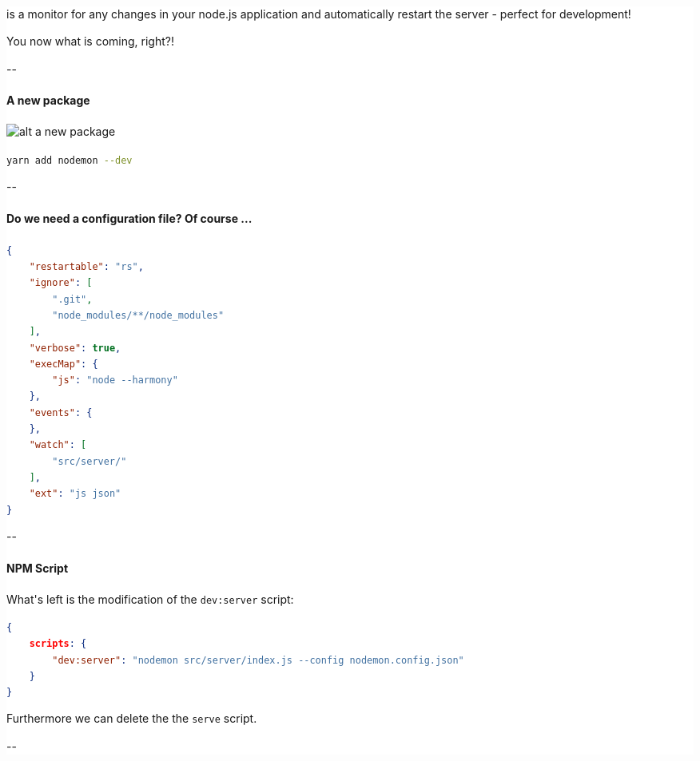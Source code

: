 is a monitor for any changes in your node.js application and automatically restart the server - perfect for development!

You now what is coming, right?!

--

#### A new package

![alt a new package](https://media.giphy.com/media/HhocXRaJRi7QI/giphy.gif "A new package")

``` bash
yarn add nodemon --dev
```

--

#### Do we need a configuration file? Of course ...

``` json
{
	"restartable": "rs",
	"ignore": [
		".git",
		"node_modules/**/node_modules"
	],
	"verbose": true,
	"execMap": {
		"js": "node --harmony"
	},
	"events": {
	},
	"watch": [
		"src/server/"
	],
	"ext": "js json"
}

```
--

#### NPM Script

What's left is the modification of the `dev:server` script: 

``` json
{
    scripts: {
        "dev:server": "nodemon src/server/index.js --config nodemon.config.json"
    }
}
```

Furthermore we can delete the the `serve` script. 

--
